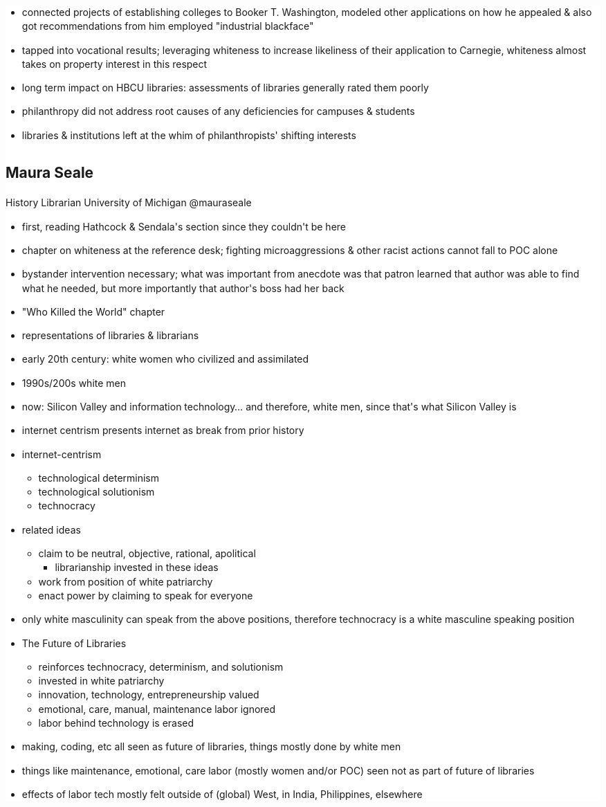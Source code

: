 - connected projects of establishing colleges to Booker T. Washington, modeled other applications on how he appealed & also got recommendations from him
employed "industrial blackface" 
- tapped into vocational results; leveraging whiteness to increase likeliness of their application to Carnegie, whiteness almost takes on property interest in this respect 

- long term impact on HBCU libraries: assessments of libraries generally rated them poorly  
- philanthropy did not address root causes of any deficiencies for campuses & students  
- libraries & institutions left at the whim of philanthropists' shifting interests 

## Maura Seale  
History Librarian
University of Michigan
@mauraseale 

- first, reading Hathcock & Sendala's section since they couldn't be here  
- chapter on whiteness at the reference desk; fighting microaggressions & other racist actions cannot fall to POC alone  
- bystander intervention necessary; what was important from anecdote was that patron learned that author was able to find what he needed, but more importantly that author's boss had her back   

- "Who Killed the World" chapter  
- representations of libraries & librarians  
- early 20th century: white women who civilized and assimilated  
- 1990s/200s white men  
- now: Silicon Valley and information technology… and therefore, white men, since that's what Silicon Valley is  

- internet centrism presents internet as break from prior history  

- internet-centrism  
	- technological determinism  
	- technological solutionism  
	- technocracy  

- related ideas  
	- claim to be neutral, objective, rational, apolitical
		- librarianship invested in these ideas  
	- work from position of white patriarchy  
	- enact power by claiming to speak for everyone  

- only white masculinity can speak from the above positions, therefore technocracy is a white masculine speaking position  

- The Future of Libraries  
	- reinforces technocracy, determinism, and solutionism  
	- invested in white patriarchy  
	- innovation, technology, entrepreneurship valued  
	- emotional, care, manual, maintenance labor ignored  
	- labor behind technology is erased  

- making, coding, etc all seen as future of libraries, things mostly done by white men  
- things like maintenance, emotional, care labor (mostly women and/or POC) seen not as part of future of libraries  
- effects of labor tech mostly felt outside of (global) West, in India, Philippines, elsewhere  

